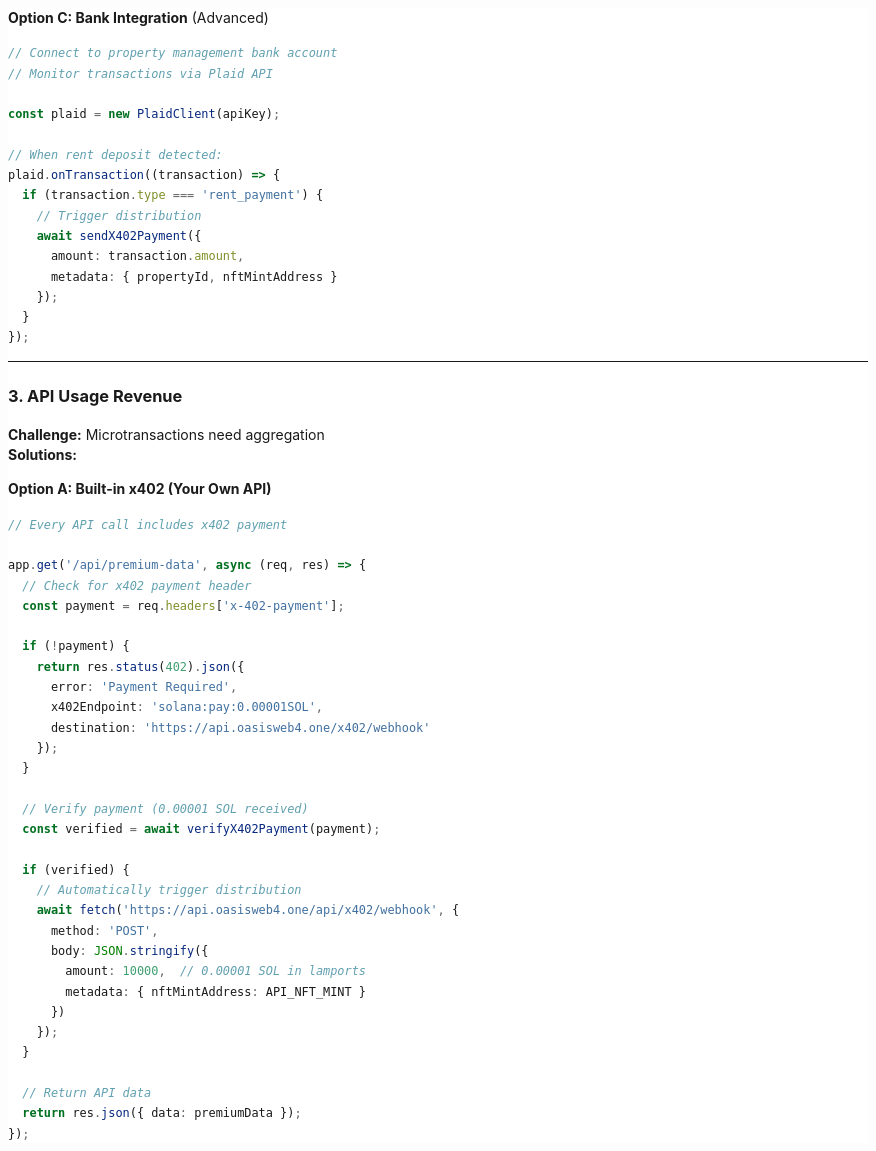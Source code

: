 **Option C: Bank Integration** (Advanced)
```typescript
// Connect to property management bank account
// Monitor transactions via Plaid API

const plaid = new PlaidClient(apiKey);

// When rent deposit detected:
plaid.onTransaction((transaction) => {
  if (transaction.type === 'rent_payment') {
    // Trigger distribution
    await sendX402Payment({
      amount: transaction.amount,
      metadata: { propertyId, nftMintAddress }
    });
  }
});
```

---

### **3. API Usage Revenue**

**Challenge:** Microtransactions need aggregation  
**Solutions:**

**Option A: Built-in x402 (Your Own API)**
```typescript
// Every API call includes x402 payment

app.get('/api/premium-data', async (req, res) => {
  // Check for x402 payment header
  const payment = req.headers['x-402-payment'];
  
  if (!payment) {
    return res.status(402).json({
      error: 'Payment Required',
      x402Endpoint: 'solana:pay:0.00001SOL',
      destination: 'https://api.oasisweb4.one/x402/webhook'
    });
  }
  
  // Verify payment (0.00001 SOL received)
  const verified = await verifyX402Payment(payment);
  
  if (verified) {
    // Automatically trigger distribution
    await fetch('https://api.oasisweb4.one/api/x402/webhook', {
      method: 'POST',
      body: JSON.stringify({
        amount: 10000,  // 0.00001 SOL in lamports
        metadata: { nftMintAddress: API_NFT_MINT }
      })
    });
  }
  
  // Return API data
  return res.json({ data: premiumData });
});
```

